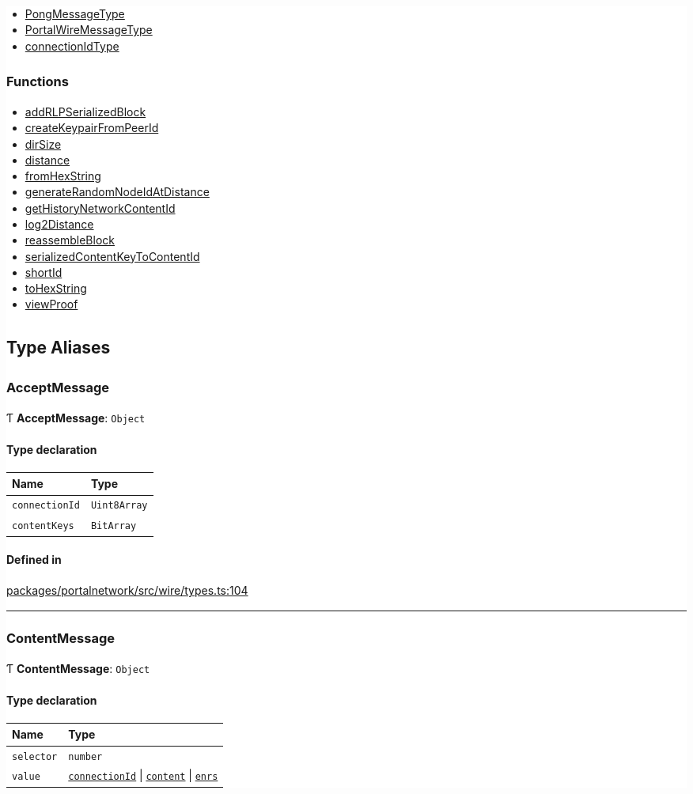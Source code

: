 - [PongMessageType](modules.md#pongmessagetype)
- [PortalWireMessageType](modules.md#portalwiremessagetype)
- [connectionIdType](modules.md#connectionidtype)

### Functions

- [addRLPSerializedBlock](modules.md#addrlpserializedblock)
- [createKeypairFromPeerId](modules.md#createkeypairfrompeerid)
- [dirSize](modules.md#dirsize)
- [distance](modules.md#distance)
- [fromHexString](modules.md#fromhexstring)
- [generateRandomNodeIdAtDistance](modules.md#generaterandomnodeidatdistance)
- [getHistoryNetworkContentId](modules.md#gethistorynetworkcontentid)
- [log2Distance](modules.md#log2distance)
- [reassembleBlock](modules.md#reassembleblock)
- [serializedContentKeyToContentId](modules.md#serializedcontentkeytocontentid)
- [shortId](modules.md#shortid)
- [toHexString](modules.md#tohexstring)
- [viewProof](modules.md#viewproof)

## Type Aliases

### AcceptMessage

Ƭ **AcceptMessage**: `Object`

#### Type declaration

| Name | Type |
| :------ | :------ |
| `connectionId` | `Uint8Array` |
| `contentKeys` | `BitArray` |

#### Defined in

[packages/portalnetwork/src/wire/types.ts:104](https://github.com/ethereumjs/ultralight/blob/9f385ce/packages/portalnetwork/src/wire/types.ts#L104)

___

### ContentMessage

Ƭ **ContentMessage**: `Object`

#### Type declaration

| Name | Type |
| :------ | :------ |
| `selector` | `number` |
| `value` | [`connectionId`](modules.md#connectionid) \| [`content`](modules.md#content) \| [`enrs`](modules.md#enrs) |
